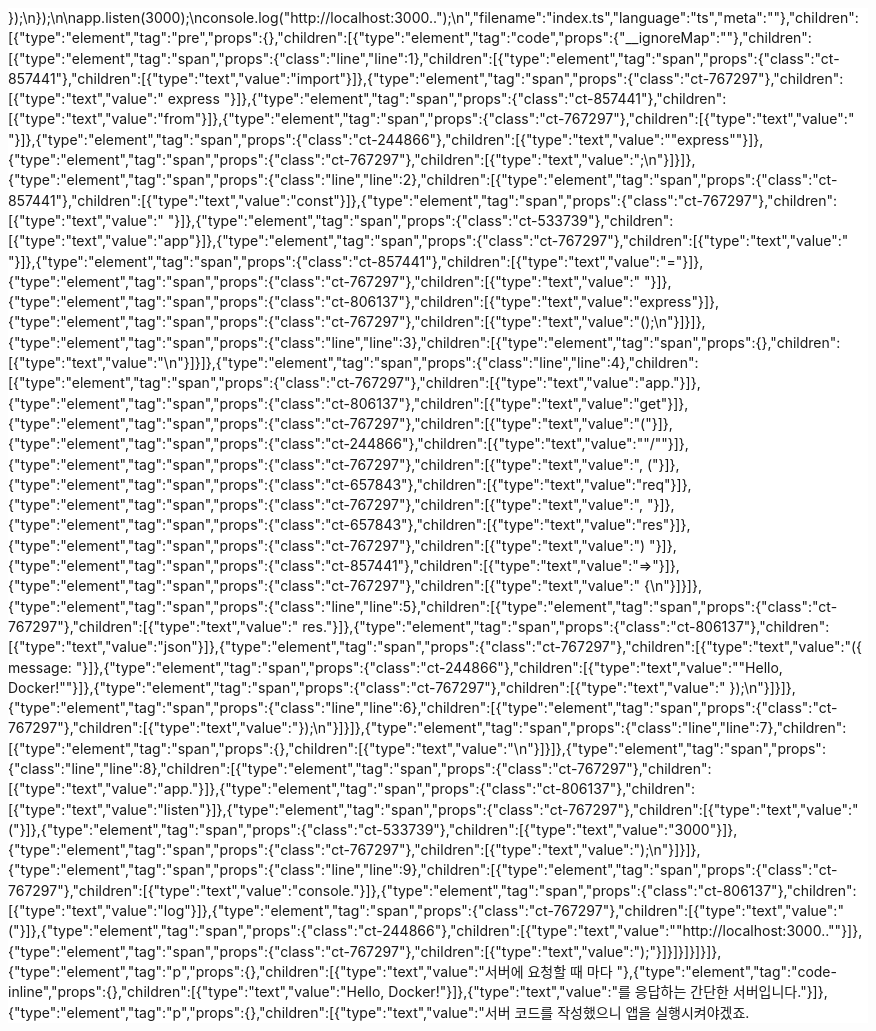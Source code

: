 });\n});\n\napp.listen(3000);\nconsole.log(\"http://localhost:3000..\");\n","filename":"index.ts","language":"ts","meta":""},"children":[{"type":"element","tag":"pre","props":{},"children":[{"type":"element","tag":"code","props":{"__ignoreMap":""},"children":[{"type":"element","tag":"span","props":{"class":"line","line":1},"children":[{"type":"element","tag":"span","props":{"class":"ct-857441"},"children":[{"type":"text","value":"import"}]},{"type":"element","tag":"span","props":{"class":"ct-767297"},"children":[{"type":"text","value":" express "}]},{"type":"element","tag":"span","props":{"class":"ct-857441"},"children":[{"type":"text","value":"from"}]},{"type":"element","tag":"span","props":{"class":"ct-767297"},"children":[{"type":"text","value":" "}]},{"type":"element","tag":"span","props":{"class":"ct-244866"},"children":[{"type":"text","value":"\"express\""}]},{"type":"element","tag":"span","props":{"class":"ct-767297"},"children":[{"type":"text","value":";\n"}]}]},{"type":"element","tag":"span","props":{"class":"line","line":2},"children":[{"type":"element","tag":"span","props":{"class":"ct-857441"},"children":[{"type":"text","value":"const"}]},{"type":"element","tag":"span","props":{"class":"ct-767297"},"children":[{"type":"text","value":" "}]},{"type":"element","tag":"span","props":{"class":"ct-533739"},"children":[{"type":"text","value":"app"}]},{"type":"element","tag":"span","props":{"class":"ct-767297"},"children":[{"type":"text","value":" "}]},{"type":"element","tag":"span","props":{"class":"ct-857441"},"children":[{"type":"text","value":"="}]},{"type":"element","tag":"span","props":{"class":"ct-767297"},"children":[{"type":"text","value":" "}]},{"type":"element","tag":"span","props":{"class":"ct-806137"},"children":[{"type":"text","value":"express"}]},{"type":"element","tag":"span","props":{"class":"ct-767297"},"children":[{"type":"text","value":"();\n"}]}]},{"type":"element","tag":"span","props":{"class":"line","line":3},"children":[{"type":"element","tag":"span","props":{},"children":[{"type":"text","value":"\n"}]}]},{"type":"element","tag":"span","props":{"class":"line","line":4},"children":[{"type":"element","tag":"span","props":{"class":"ct-767297"},"children":[{"type":"text","value":"app."}]},{"type":"element","tag":"span","props":{"class":"ct-806137"},"children":[{"type":"text","value":"get"}]},{"type":"element","tag":"span","props":{"class":"ct-767297"},"children":[{"type":"text","value":"("}]},{"type":"element","tag":"span","props":{"class":"ct-244866"},"children":[{"type":"text","value":"\"/\""}]},{"type":"element","tag":"span","props":{"class":"ct-767297"},"children":[{"type":"text","value":", ("}]},{"type":"element","tag":"span","props":{"class":"ct-657843"},"children":[{"type":"text","value":"req"}]},{"type":"element","tag":"span","props":{"class":"ct-767297"},"children":[{"type":"text","value":", "}]},{"type":"element","tag":"span","props":{"class":"ct-657843"},"children":[{"type":"text","value":"res"}]},{"type":"element","tag":"span","props":{"class":"ct-767297"},"children":[{"type":"text","value":") "}]},{"type":"element","tag":"span","props":{"class":"ct-857441"},"children":[{"type":"text","value":"=>"}]},{"type":"element","tag":"span","props":{"class":"ct-767297"},"children":[{"type":"text","value":" {\n"}]}]},{"type":"element","tag":"span","props":{"class":"line","line":5},"children":[{"type":"element","tag":"span","props":{"class":"ct-767297"},"children":[{"type":"text","value":"  res."}]},{"type":"element","tag":"span","props":{"class":"ct-806137"},"children":[{"type":"text","value":"json"}]},{"type":"element","tag":"span","props":{"class":"ct-767297"},"children":[{"type":"text","value":"({ message: "}]},{"type":"element","tag":"span","props":{"class":"ct-244866"},"children":[{"type":"text","value":"\"Hello, Docker!\""}]},{"type":"element","tag":"span","props":{"class":"ct-767297"},"children":[{"type":"text","value":" });\n"}]}]},{"type":"element","tag":"span","props":{"class":"line","line":6},"children":[{"type":"element","tag":"span","props":{"class":"ct-767297"},"children":[{"type":"text","value":"});\n"}]}]},{"type":"element","tag":"span","props":{"class":"line","line":7},"children":[{"type":"element","tag":"span","props":{},"children":[{"type":"text","value":"\n"}]}]},{"type":"element","tag":"span","props":{"class":"line","line":8},"children":[{"type":"element","tag":"span","props":{"class":"ct-767297"},"children":[{"type":"text","value":"app."}]},{"type":"element","tag":"span","props":{"class":"ct-806137"},"children":[{"type":"text","value":"listen"}]},{"type":"element","tag":"span","props":{"class":"ct-767297"},"children":[{"type":"text","value":"("}]},{"type":"element","tag":"span","props":{"class":"ct-533739"},"children":[{"type":"text","value":"3000"}]},{"type":"element","tag":"span","props":{"class":"ct-767297"},"children":[{"type":"text","value":");\n"}]}]},{"type":"element","tag":"span","props":{"class":"line","line":9},"children":[{"type":"element","tag":"span","props":{"class":"ct-767297"},"children":[{"type":"text","value":"console."}]},{"type":"element","tag":"span","props":{"class":"ct-806137"},"children":[{"type":"text","value":"log"}]},{"type":"element","tag":"span","props":{"class":"ct-767297"},"children":[{"type":"text","value":"("}]},{"type":"element","tag":"span","props":{"class":"ct-244866"},"children":[{"type":"text","value":"\"http://localhost:3000..\""}]},{"type":"element","tag":"span","props":{"class":"ct-767297"},"children":[{"type":"text","value":");"}]}]}]}]}]},{"type":"element","tag":"p","props":{},"children":[{"type":"text","value":"서버에 요청할 때 마다 "},{"type":"element","tag":"code-inline","props":{},"children":[{"type":"text","value":"Hello, Docker!"}]},{"type":"text","value":"를 응답하는 간단한 서버입니다."}]},{"type":"element","tag":"p","props":{},"children":[{"type":"text","value":"서버 코드를 작성했으니 앱을 실행시켜야겠죠.